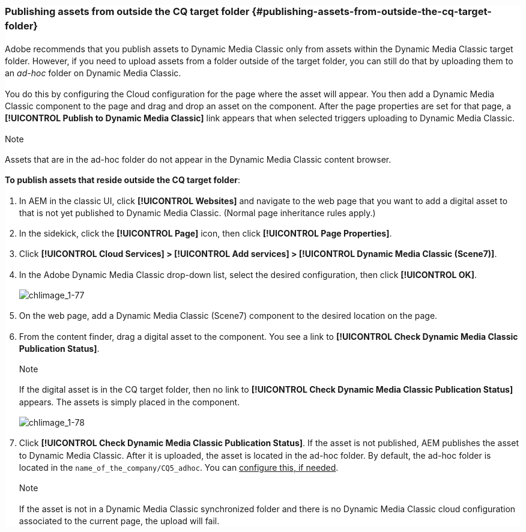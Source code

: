 ### Publishing assets from outside the CQ target folder {#publishing-assets-from-outside-the-cq-target-folder}

Adobe recommends that you publish assets to Dynamic Media Classic only from assets within the Dynamic Media Classic target folder. However, if you need to upload assets from a folder outside of the target folder, you can still do that by uploading them to an *ad-hoc* folder on Dynamic Media Classic.

You do this by configuring the Cloud configuration for the page where the asset will appear. You then add a Dynamic Media Classic component to the page and drag and drop an asset on the component. After the page properties are set for that page, a **[!UICONTROL Publish to Dynamic Media Classic]** link appears that when selected triggers uploading to Dynamic Media Classic.

>[!NOTE]
>
>Assets that are in the ad-hoc folder do not appear in the Dynamic Media Classic content browser.

**To publish assets that reside outside the CQ target folder**:

1. In AEM in the classic UI, click **[!UICONTROL Websites]** and navigate to the web page that you want to add a digital asset to that is not yet published to Dynamic Media Classic. (Normal page inheritance rules apply.)  

1. In the sidekick, click the **[!UICONTROL Page]** icon, then click **[!UICONTROL Page Properties]**.  

1. Click **[!UICONTROL Cloud Services] > [!UICONTROL Add services] > [!UICONTROL Dynamic Media Classic (Scene7)]**.
1. In the Adobe Dynamic Media Classic drop-down list, select the desired configuration, then click **[!UICONTROL OK]**.

   ![chlimage_1-77](assets/chlimage_1-77.png)

1. On the web page, add a Dynamic Media Classic (Scene7) component to the desired location on the page.
1. From the content finder, drag a digital asset to the component. You see a link to **[!UICONTROL Check Dynamic Media Classic Publication Status]**.

   >[!NOTE]
   >
   >If the digital asset is in the CQ target folder, then no link to **[!UICONTROL Check Dynamic Media Classic Publication Status]** appears. The assets is simply placed in the component.

   ![chlimage_1-78](assets/chlimage_1-78.png)

1. Click **[!UICONTROL Check Dynamic Media Classic Publication Status]**. If the asset is not published, AEM publishes the asset to Dynamic Media Classic. After it is uploaded, the asset is located in the ad-hoc folder. By default, the ad-hoc folder is located in the `name_of_the_company/CQ5_adhoc`. You can [configure this, if needed](#configuringtheadhocfolder).

   >[!NOTE]
   >
   >If the asset is not in a Dynamic Media Classic synchronized folder and there is no Dynamic Media Classic cloud configuration associated to the current page, the upload will fail.

